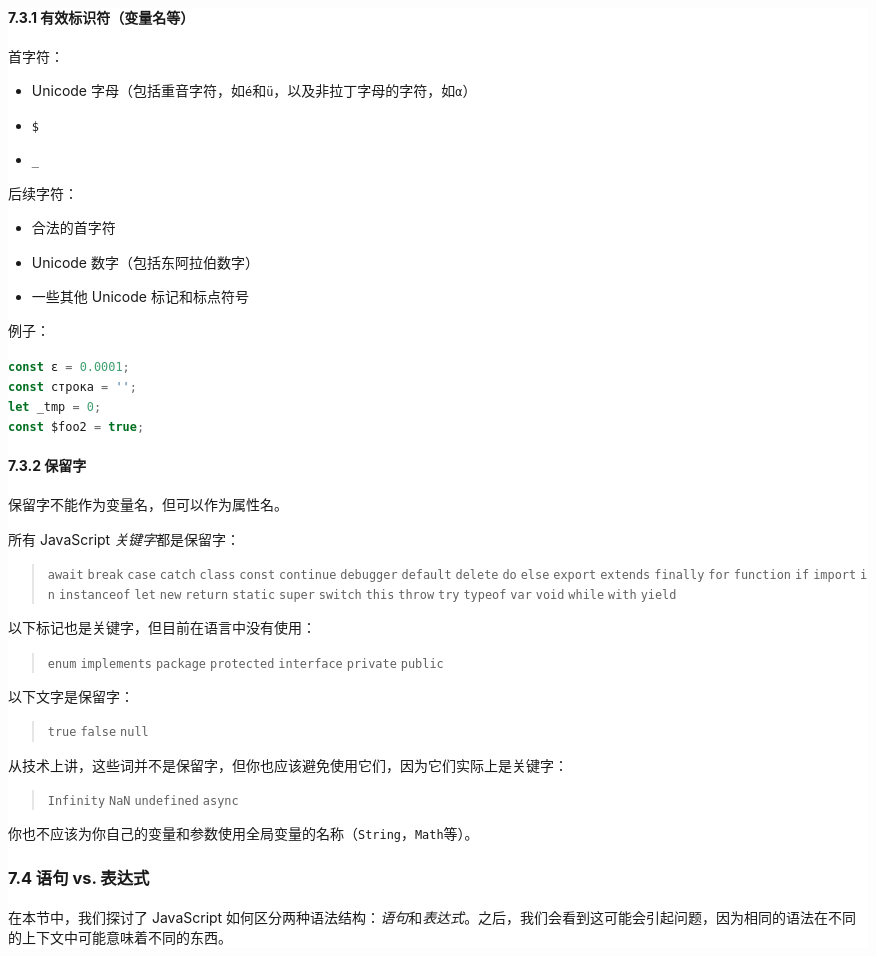#### 7.3.1 有效标识符（变量名等）

首字符：

+   Unicode 字母（包括重音字符，如`é`和`ü`，以及非拉丁字母的字符，如`α`）

+   `$`

+   `_`

后续字符：

+   合法的首字符

+   Unicode 数字（包括东阿拉伯数字）

+   一些其他 Unicode 标记和标点符号

例子：

```js
const ε = 0.0001;
const строка = '';
let _tmp = 0;
const $foo2 = true;
```

#### 7.3.2 保留字

保留字不能作为变量名，但可以作为属性名。

所有 JavaScript *关键字*都是保留字：

> `await` `break` `case` `catch` `class` `const` `continue` `debugger` `default` `delete` `do` `else` `export` `extends` `finally` `for` `function` `if` `import` `in` `instanceof` `let` `new` `return` `static` `super` `switch` `this` `throw` `try` `typeof` `var` `void` `while` `with` `yield`

以下标记也是关键字，但目前在语言中没有使用：

> `enum` `implements` `package` `protected` `interface` `private` `public`

以下文字是保留字：

> `true` `false` `null`

从技术上讲，这些词并不是保留字，但你也应该避免使用它们，因为它们实际上是关键字：

> `Infinity` `NaN` `undefined` `async`

你也不应该为你自己的变量和参数使用全局变量的名称（`String`，`Math`等）。

### 7.4 语句 vs. 表达式

在本节中，我们探讨了 JavaScript 如何区分两种语法结构：*语句*和*表达式*。之后，我们会看到这可能会引起问题，因为相同的语法在不同的上下文中可能意味着不同的东西。

